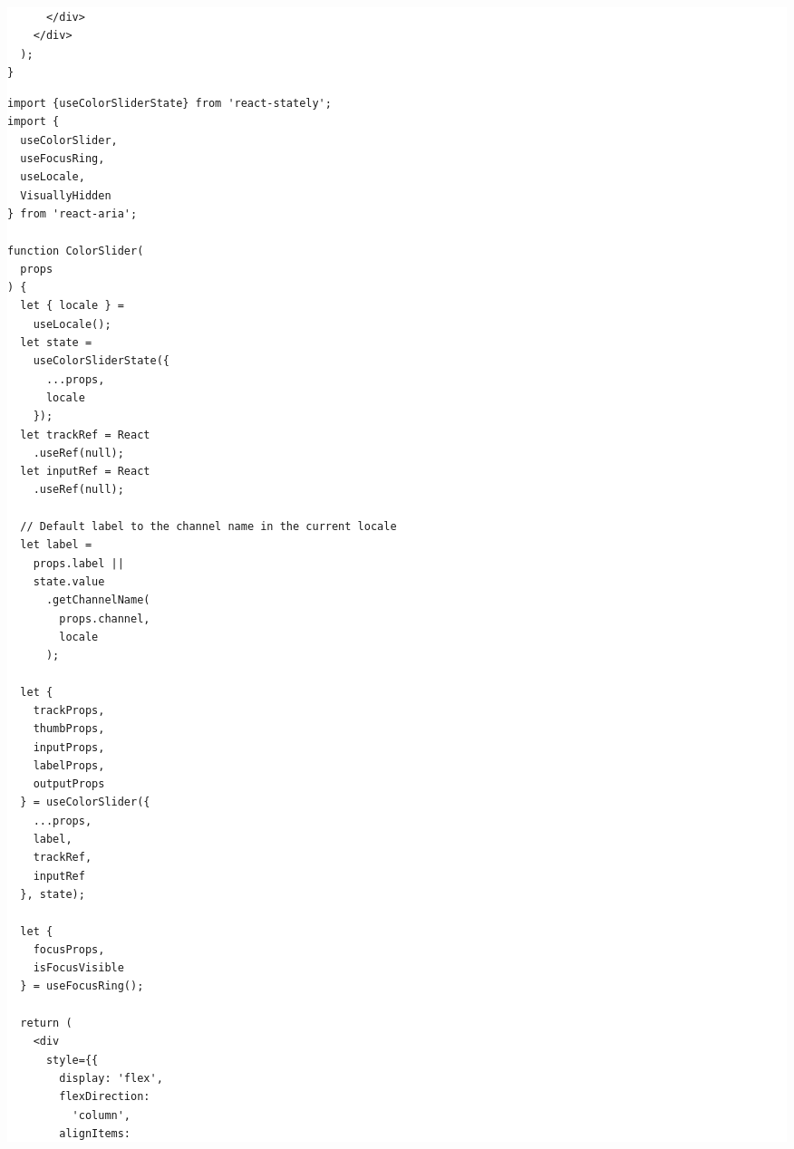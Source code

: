 ```
      </div>
    </div>
  );
}
```

```
import {useColorSliderState} from 'react-stately';
import {
  useColorSlider,
  useFocusRing,
  useLocale,
  VisuallyHidden
} from 'react-aria';

function ColorSlider(
  props
) {
  let { locale } =
    useLocale();
  let state =
    useColorSliderState({
      ...props,
      locale
    });
  let trackRef = React
    .useRef(null);
  let inputRef = React
    .useRef(null);

  // Default label to the channel name in the current locale
  let label =
    props.label ||
    state.value
      .getChannelName(
        props.channel,
        locale
      );

  let {
    trackProps,
    thumbProps,
    inputProps,
    labelProps,
    outputProps
  } = useColorSlider({
    ...props,
    label,
    trackRef,
    inputRef
  }, state);

  let {
    focusProps,
    isFocusVisible
  } = useFocusRing();

  return (
    <div
      style={{
        display: 'flex',
        flexDirection:
          'column',
        alignItems:
```